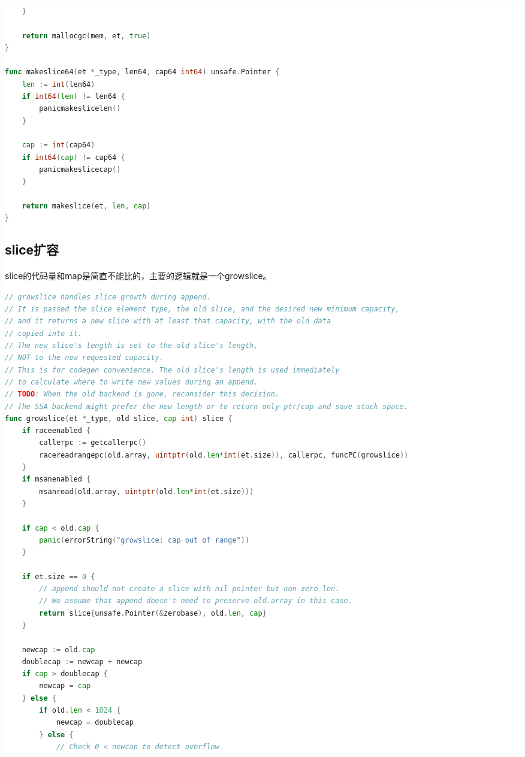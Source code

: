 ```go
	}

	return mallocgc(mem, et, true)
}

func makeslice64(et *_type, len64, cap64 int64) unsafe.Pointer {
	len := int(len64)
	if int64(len) != len64 {
		panicmakeslicelen()
	}

	cap := int(cap64)
	if int64(cap) != cap64 {
		panicmakeslicecap()
	}

	return makeslice(et, len, cap)
}
```

## slice扩容

slice的代码量和map是简直不能比的，主要的逻辑就是一个growslice。

```go
// growslice handles slice growth during append.
// It is passed the slice element type, the old slice, and the desired new minimum capacity,
// and it returns a new slice with at least that capacity, with the old data
// copied into it.
// The new slice's length is set to the old slice's length,
// NOT to the new requested capacity.
// This is for codegen convenience. The old slice's length is used immediately
// to calculate where to write new values during an append.
// TODO: When the old backend is gone, reconsider this decision.
// The SSA backend might prefer the new length or to return only ptr/cap and save stack space.
func growslice(et *_type, old slice, cap int) slice {
	if raceenabled {
		callerpc := getcallerpc()
		racereadrangepc(old.array, uintptr(old.len*int(et.size)), callerpc, funcPC(growslice))
	}
	if msanenabled {
		msanread(old.array, uintptr(old.len*int(et.size)))
	}

	if cap < old.cap {
		panic(errorString("growslice: cap out of range"))
	}

	if et.size == 0 {
		// append should not create a slice with nil pointer but non-zero len.
		// We assume that append doesn't need to preserve old.array in this case.
		return slice{unsafe.Pointer(&zerobase), old.len, cap}
	}

	newcap := old.cap
	doublecap := newcap + newcap
	if cap > doublecap {
		newcap = cap
	} else {
		if old.len < 1024 {
			newcap = doublecap
		} else {
			// Check 0 < newcap to detect overflow
```